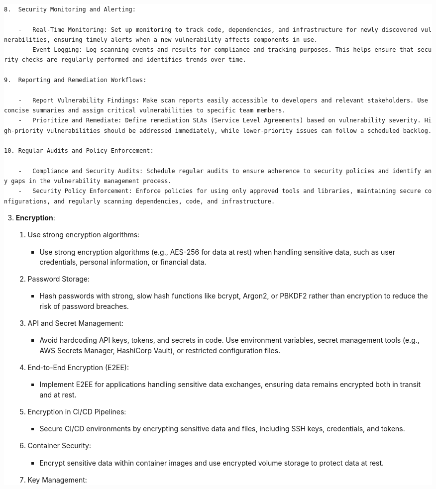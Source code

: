     8.  Security Monitoring and Alerting:
    
        -   Real-Time Monitoring: Set up monitoring to track code, dependencies, and infrastructure for newly discovered vulnerabilities, ensuring timely alerts when a new vulnerability affects components in use.
        -   Event Logging: Log scanning events and results for compliance and tracking purposes. This helps ensure that security checks are regularly performed and identifies trends over time.
    
    9.  Reporting and Remediation Workflows:
    
        -   Report Vulnerability Findings: Make scan reports easily accessible to developers and relevant stakeholders. Use concise summaries and assign critical vulnerabilities to specific team members.
        -   Prioritize and Remediate: Define remediation SLAs (Service Level Agreements) based on vulnerability severity. High-priority vulnerabilities should be addressed immediately, while lower-priority issues can follow a scheduled backlog.
    
    10. Regular Audits and Policy Enforcement:
    
        -   Compliance and Security Audits: Schedule regular audits to ensure adherence to security policies and identify any gaps in the vulnerability management process.
        -   Security Policy Enforcement: Enforce policies for using only approved tools and libraries, maintaining secure configurations, and regularly scanning dependencies, code, and infrastructure.

3.  ****Encryption****:

    1.  Use strong encryption algorithms:
    
        -   Use strong encryption algorithms (e.g., AES-256 for data at rest)
            when handling sensitive data, such as user credentials, personal
            information, or financial data.
    
    2.  Password Storage:
    
        -   Hash passwords with strong, slow hash functions like bcrypt, Argon2,
            or PBKDF2 rather than encryption to reduce the risk of password
            breaches.
    
    3.  API and Secret Management:
    
        -   Avoid hardcoding API keys, tokens, and secrets in code. Use
            environment variables, secret management tools (e.g., AWS Secrets
             Manager, HashiCorp Vault), or restricted configuration files.
    
    4.  End-to-End Encryption (E2EE):
    
        -   Implement E2EE for applications handling sensitive data exchanges,
            ensuring data remains encrypted both in transit and at rest.
    
    5.  Encryption in CI/CD Pipelines:
    
        -   Secure CI/CD environments by encrypting sensitive data and files,
            including SSH keys, credentials, and tokens.
    
    6.  Container Security:
    
        -   Encrypt sensitive data within container images and use encrypted
            volume storage to protect data at rest.
    
    7.  Key Management:
    